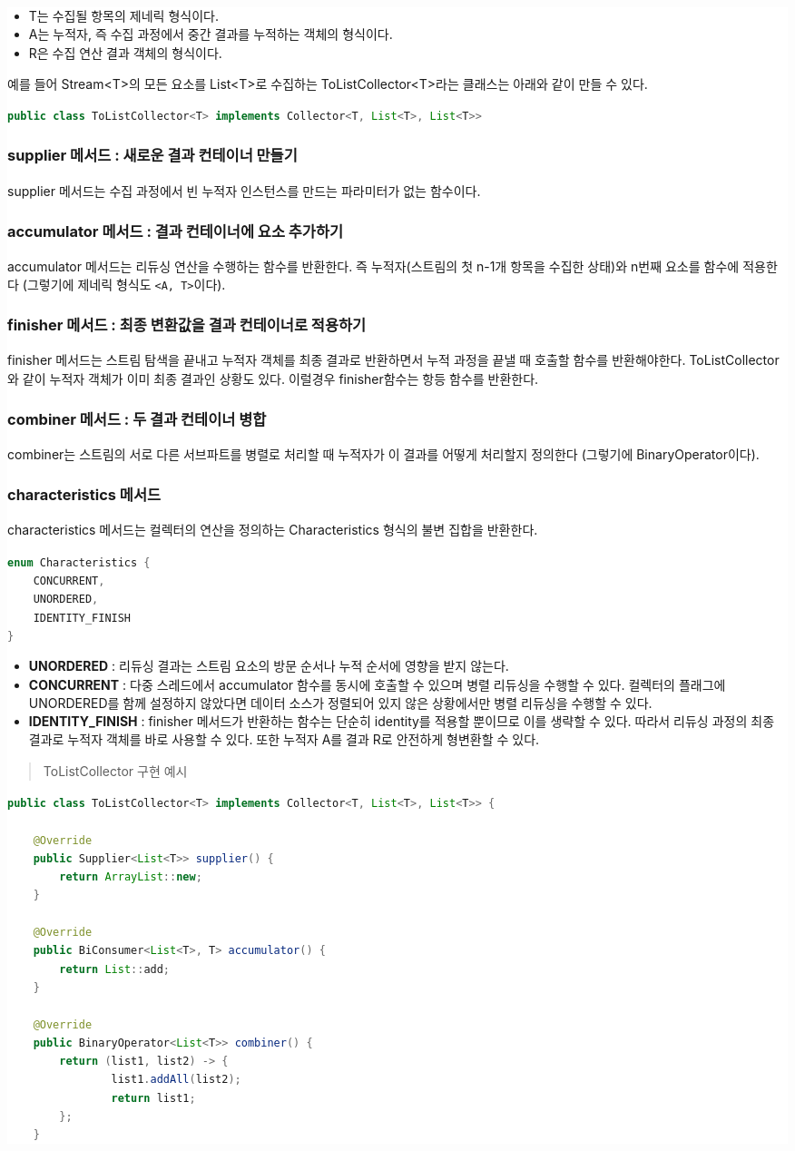- T는 수집될 항목의 제네릭 형식이다.
- A는 누적자, 즉 수집 과정에서 중간 결과를 누적하는 객체의 형식이다.
- R은 수집 연산 결과 객체의 형식이다.

예를 들어 Stream\<T\>의 모든 요소를 List\<T\>로 수집하는 ToListCollector\<T\>라는 클래스는 아래와 같이 만들 수 있다.

```java
public class ToListCollector<T> implements Collector<T, List<T>, List<T>>
```

### supplier 메서드 : 새로운 결과 컨테이너 만들기

supplier 메서드는 수집 과정에서 빈 누적자 인스턴스를 만드는 파라미터가 없는 함수이다.

### accumulator 메서드 : 결과 컨테이너에 요소 추가하기

accumulator 메서드는 리듀싱 연산을 수행하는 함수를 반환한다. 즉 누적자(스트림의 첫 n-1개 항목을 수집한 상태)와 n번째 요소를 함수에 적용한다 (그렇기에 제네릭 형식도 `<A, T>`이다).

### finisher 메서드 : 최종 변환값을 결과 컨테이너로 적용하기

finisher 메서드는 스트림 탐색을 끝내고 누적자 객체를 최종 결과로 반환하면서 누적 과정을 끝낼 때 호출할 함수를 반환해야한다. ToListCollector와 같이 누적자 객체가 이미 최종 결과인 상황도 있다. 이럴경우 finisher함수는 항등 함수를 반환한다.

### combiner 메서드 : 두 결과 컨테이너 병합

combiner는 스트림의 서로 다른 서브파트를 병렬로 처리할 때 누적자가 이 결과를 어떻게 처리할지 정의한다 (그렇기에 BinaryOperator이다).

### characteristics 메서드

characteristics 메서드는 컬렉터의 연산을 정의하는 Characteristics 형식의 불변 집합을 반환한다.

```java
enum Characteristics {
    CONCURRENT,
    UNORDERED,
    IDENTITY_FINISH
}
```

- **UNORDERED** : 리듀싱 결과는 스트림 요소의 방문 순서나 누적 순서에 영향을 받지 않는다.
- **CONCURRENT** : 다중 스레드에서  accumulator 함수를 동시에 호출할 수 있으며 병렬 리듀싱을 수행할 수 있다. 컬렉터의 플래그에 UNORDERED를 함께 설정하지 않았다면 데이터 소스가 정렬되어 있지 않은 상황에서만 병렬 리듀싱을 수행할 수 있다.
- **IDENTITY_FINISH** : finisher 메서드가 반환하는 함수는 단순히 identity를 적용할 뿐이므로 이를 생략할 수 있다. 따라서 리듀싱 과정의 최종 결과로 누적자 객체를 바로 사용할 수 있다. 또한 누적자 A를 결과 R로 안전하게 형변환할 수 있다.

> ToListCollector 구현 예시

```java
public class ToListCollector<T> implements Collector<T, List<T>, List<T>> {
	
	@Override
	public Supplier<List<T>> supplier() {
		return ArrayList::new;
	}

	@Override
	public BiConsumer<List<T>, T> accumulator() {
		return List::add;
	}

	@Override
	public BinaryOperator<List<T>> combiner() {
		return (list1, list2) -> {
				list1.addAll(list2);
				return list1;			
		};
	}
```